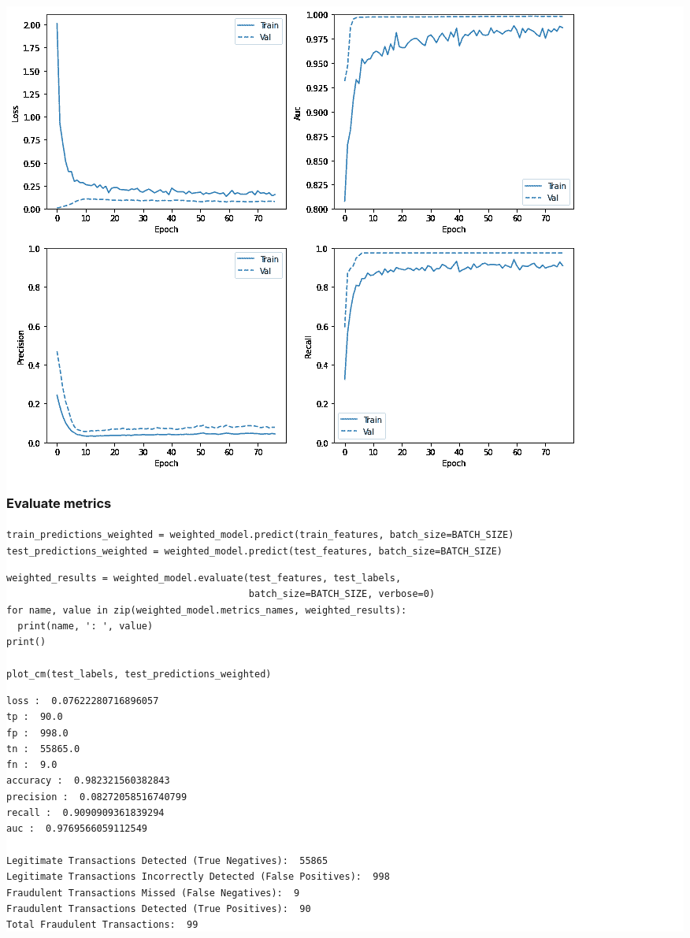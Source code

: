 ![png](img/677f173984390980c5f4af3a22313c24.png)

### Evaluate metrics

```
train_predictions_weighted = weighted_model.predict(train_features, batch_size=BATCH_SIZE)
test_predictions_weighted = weighted_model.predict(test_features, batch_size=BATCH_SIZE) 
```

```
weighted_results = weighted_model.evaluate(test_features, test_labels,
                                           batch_size=BATCH_SIZE, verbose=0)
for name, value in zip(weighted_model.metrics_names, weighted_results):
  print(name, ': ', value)
print()

plot_cm(test_labels, test_predictions_weighted) 
```

```
loss :  0.07622280716896057
tp :  90.0
fp :  998.0
tn :  55865.0
fn :  9.0
accuracy :  0.982321560382843
precision :  0.08272058516740799
recall :  0.9090909361839294
auc :  0.9769566059112549

Legitimate Transactions Detected (True Negatives):  55865
Legitimate Transactions Incorrectly Detected (False Positives):  998
Fraudulent Transactions Missed (False Negatives):  9
Fraudulent Transactions Detected (True Positives):  90
Total Fraudulent Transactions:  99

```
